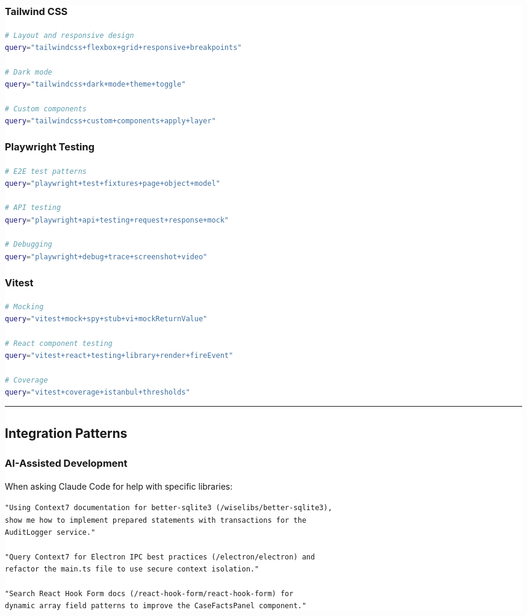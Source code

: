 ### Tailwind CSS
```bash
# Layout and responsive design
query="tailwindcss+flexbox+grid+responsive+breakpoints"

# Dark mode
query="tailwindcss+dark+mode+theme+toggle"

# Custom components
query="tailwindcss+custom+components+apply+layer"
```

### Playwright Testing
```bash
# E2E test patterns
query="playwright+test+fixtures+page+object+model"

# API testing
query="playwright+api+testing+request+response+mock"

# Debugging
query="playwright+debug+trace+screenshot+video"
```

### Vitest
```bash
# Mocking
query="vitest+mock+spy+stub+vi+mockReturnValue"

# React component testing
query="vitest+react+testing+library+render+fireEvent"

# Coverage
query="vitest+coverage+istanbul+thresholds"
```

---

## Integration Patterns

### AI-Assisted Development

When asking Claude Code for help with specific libraries:

```plaintext
"Using Context7 documentation for better-sqlite3 (/wiselibs/better-sqlite3),
show me how to implement prepared statements with transactions for the
AuditLogger service."

"Query Context7 for Electron IPC best practices (/electron/electron) and
refactor the main.ts file to use secure context isolation."

"Search React Hook Form docs (/react-hook-form/react-hook-form) for
dynamic array field patterns to improve the CaseFactsPanel component."
```
